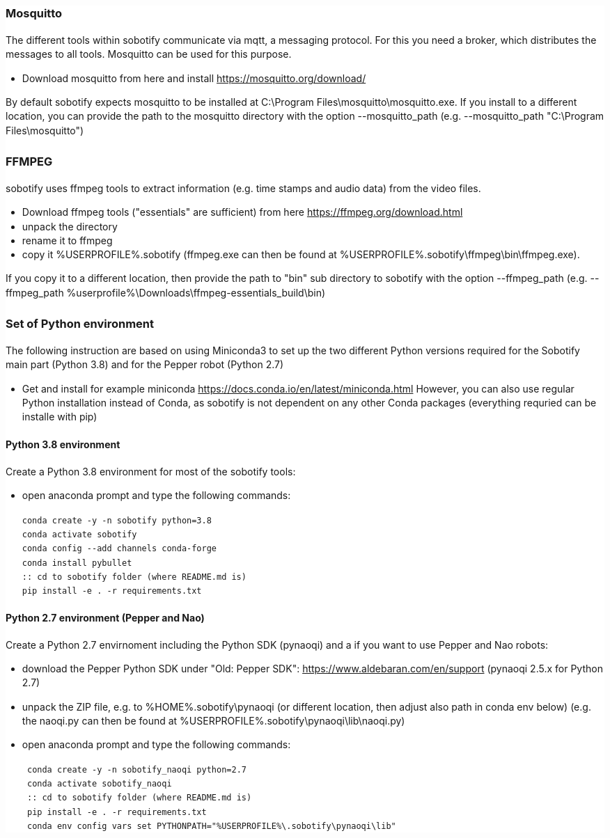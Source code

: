 ### Mosquitto
The different tools within sobotify communicate via mqtt, a messaging protocol. For this you need a broker, which distributes the messages to all tools. Mosquitto can be used for this purpose. 
* Download mosquitto from here and install https://mosquitto.org/download/

By default sobotify expects mosquitto to be installed at C:\Program Files\mosquitto\mosquitto.exe. If you install to a different location, you can provide the path to the mosquitto directory with the option --mosquitto_path  (e.g. --mosquitto_path "C:\Program Files\mosquitto\")

### FFMPEG
sobotify uses ffmpeg tools to extract information (e.g. time stamps and audio data) from the video files.
* Download ffmpeg tools ("essentials" are sufficient) from here https://ffmpeg.org/download.html
* unpack the directory
* rename it to ffmpeg
* copy it %USERPROFILE%\.sobotify (ffmpeg.exe can then be found at %USERPROFILE%\.sobotify\ffmpeg\bin\ffmpeg.exe).

If you copy it to a different location, then provide the path to "bin" sub directory to sobotify with the option --ffmpeg_path (e.g. --ffmpeg_path %userprofile%\Downloads\ffmpeg-essentials_build\bin)

### Set of Python environment 

The following instruction are based on using Miniconda3 to set up the two different Python versions required for the Sobotify main part (Python 3.8) and for the Pepper robot (Python 2.7)
* Get and install for example miniconda https://docs.conda.io/en/latest/miniconda.html
However, you can also use regular Python installation instead of Conda, as sobotify is not dependent on any other Conda packages (everything requried can be installe with pip) 

#### Python 3.8 environment
Create a Python 3.8 environment for most of the sobotify tools:
* open anaconda prompt and type the following commands: 

      conda create -y -n sobotify python=3.8
      conda activate sobotify
      conda config --add channels conda-forge
      conda install pybullet
      :: cd to sobotify folder (where README.md is)
      pip install -e . -r requirements.txt

#### Python 2.7 environment (Pepper and Nao)
Create a Python 2.7 envirnoment including the Python SDK (pynaoqi) and a if you want to use Pepper and Nao robots:

* download the Pepper Python SDK under "Old: Pepper SDK": https://www.aldebaran.com/en/support (pynaoqi 2.5.x for Python 2.7)
* unpack the ZIP file, e.g. to %HOME%\.sobotify\pynaoqi (or different location, then adjust also path in conda env below)
  (e.g. the naoqi.py can then be found at %USERPROFILE%\.sobotify\pynaoqi\lib\naoqi.py)

* open anaconda prompt and type the following commands: 

       conda create -y -n sobotify_naoqi python=2.7
       conda activate sobotify_naoqi
       :: cd to sobotify folder (where README.md is)
       pip install -e . -r requirements.txt
       conda env config vars set PYTHONPATH="%USERPROFILE%\.sobotify\pynaoqi\lib"
    